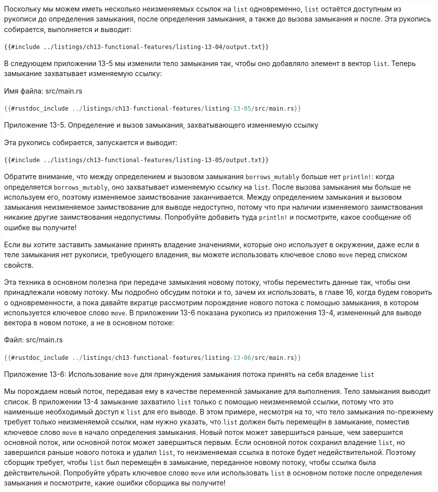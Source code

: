 Поскольку мы можем иметь несколько неизменяемых ссылок на `list` одновременно, `list` остаётся доступным из рукописи до определения замыкания, после определения замыкания, а также до вызова замыкания и после. Эта рукопись собирается, выполняется и выводит:

```console
{{#include ../listings/ch13-functional-features/listing-13-04/output.txt}}
```

В следующем приложении 13-5 мы изменили тело замыкания так, чтобы оно добавляло элемент в вектор `list`. Теперь замыкание захватывает изменяемую ссылку:

<span class="filename">Имя файла: src/main.rs</span>

```rust
{{#rustdoc_include ../listings/ch13-functional-features/listing-13-05/src/main.rs}}
```

<span class="caption">Приложение 13-5. Определение и вызов замыкания, захватывающего изменяемую ссылку</span>

Эта рукопись собирается, запускается и выводит:

```console
{{#include ../listings/ch13-functional-features/listing-13-05/output.txt}}
```

Обратите внимание, что между определением и вызовом замыкания `borrows_mutably` больше нет `println!`: когда определяется `borrows_mutably`, оно захватывает изменяемую ссылку на `list`. После вызова замыкания мы больше не используем его, поэтому изменяемое заимствование заканчивается. Между определением замыкания и вызовом замыкания неизменяемое заимствование для выводе недоступно, потому что при наличии изменяемого заимствования никакие другие заимствования недопустимы. Попробуйте добавить туда `println!` и посмотрите, какое сообщение об ошибке вы получите!

Если вы хотите заставить замыкание принять владение значениями, которые оно использует в окружении, даже если в теле замыкания нет рукописи, требующего владения, вы можете использовать ключевое слово `move` перед списком свойств.

Эта техника в основном полезна при передаче замыкания новому потоку, чтобы переместить данные так, чтобы они принадлежали новому потоку. Мы подробно обсудим потоки и то, зачем их использовать, в главе 16, когда будем говорить о одновременности, а пока давайте вкратце рассмотрим порождение нового потока с помощью замыкания, в котором используется ключевое слово `move`. В приложении 13-6 показана рукопись из приложения 13-4, измененный для выводе вектора в новом потоке, а не в основном потоке:

<span class="filename">Файл: src/main.rs</span>

```rust
{{#rustdoc_include ../listings/ch13-functional-features/listing-13-06/src/main.rs}}
```

<span class="caption">Приложение 13-6: Использование <code>move</code> для принуждения замыкания потока принять на себя владение <code>list</code></span>

Мы порождаем новый поток, передавая ему в качестве переменной замыкание для выполнения. Тело замыкания выводит список. В приложении 13-4 замыкание захватило `list` только с помощью неизменяемой ссылки, потому что это наименьше необходимый доступ к `list` для его выводе. В этом примере, несмотря на то, что тело замыкания по-прежнему требует только неизменяемой ссылки, нам нужно указать, что `list` должен быть перемещён в замыкание, поместив ключевое слово `move` в начало определения замыкания. Новый поток может завершиться раньше, чем завершится основной поток, или основной поток может завершиться первым. Если основной поток сохранил владение `list`, но завершился раньше нового потока и удалил `list`, то неизменяемая ссылка в потоке будет недействительной. Поэтому сборщик требует, чтобы `list` был перемещён в замыкание, переданное новому потоку, чтобы ссылка была действительной. Попробуйте убрать ключевое слово `move` или использовать `list` в основном потоке после определения замыкания и посмотрите, какие ошибки сборщика вы получите!
